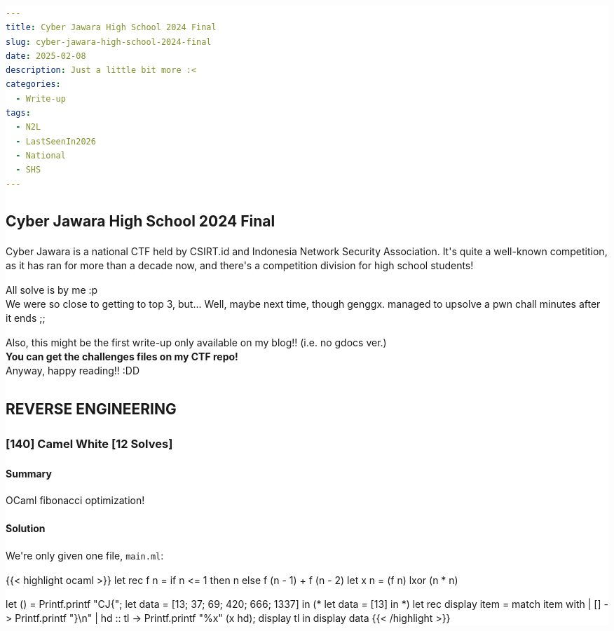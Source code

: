 ```yaml
---
title: Cyber Jawara High School 2024 Final
slug: cyber-jawara-high-school-2024-final
date: 2025-02-08
description: Just a little bit more :<
categories:
  - Write-up
tags:
  - N2L
  - LastSeenIn2026
  - National
  - SHS
---
```


## Cyber Jawara High School 2024 Final

Cyber Jawara is a national CTF held by CSIRT.id and Indonesia Network Security Association.
It's quite a well-known competition,
as it has ran for more than a decade now,
and there's a competition division for high school students!

All solve is by me :p  
We were so close to getting to top 3, but...
Well, maybe next time,
though genggx. managed to upsolve a pwn chall minutes after it ends ;;

Also, this might be the first write-up only available on my blog!! (i.e. no gdocs ver.)  
**You can get the challenges files on my CTF repo!**  
Anyway, happy reading!! :DD

## REVERSE ENGINEERING

### [140] Camel White [12 Solves]

#### Summary

OCaml fibonacci optimization!

#### Solution

We're only given one file, `main.ml`:

{{< highlight ocaml >}}
let rec f n = if n <= 1 then n else f (n - 1) + f (n - 2)
let x n = (f n) lxor (n * n)

let () =
  Printf.printf "CJ{";
  let data = [13; 37; 69; 420; 666; 1337] in
  (* let data = [13] in *)
  let rec display item = match item with
    | [] -> Printf.printf "}\n"
    | hd :: tl -> Printf.printf "%x" (x hd); display tl
  in
    display data
{{< /highlight >}}
